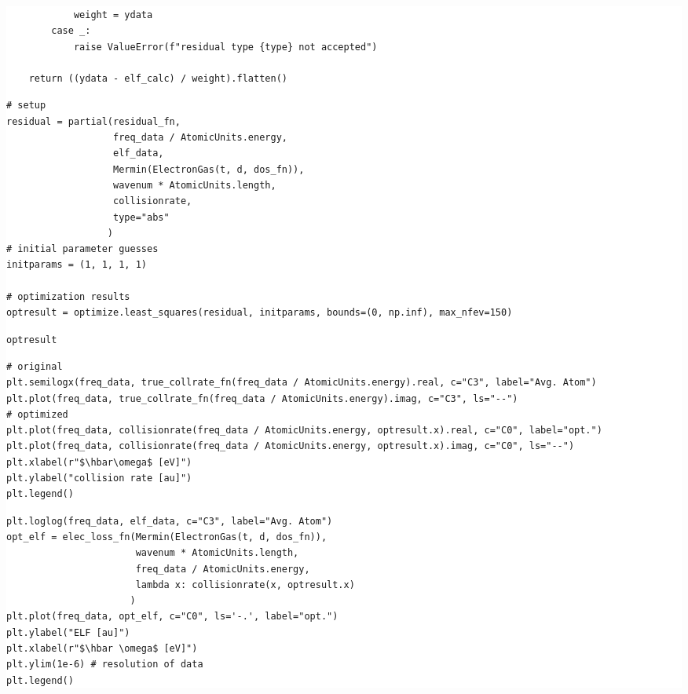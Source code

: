 ```{code-cell} ipython3
            weight = ydata
        case _:
            raise ValueError(f"residual type {type} not accepted")
            
    return ((ydata - elf_calc) / weight).flatten()
```

```{code-cell} ipython3
# setup
residual = partial(residual_fn,
                   freq_data / AtomicUnits.energy,
                   elf_data,
                   Mermin(ElectronGas(t, d, dos_fn)),
                   wavenum * AtomicUnits.length,
                   collisionrate,
                   type="abs"
                  )
# initial parameter guesses
initparams = (1, 1, 1, 1)

# optimization results
optresult = optimize.least_squares(residual, initparams, bounds=(0, np.inf), max_nfev=150)
```

```{code-cell} ipython3
optresult
```

```{code-cell} ipython3
# original
plt.semilogx(freq_data, true_collrate_fn(freq_data / AtomicUnits.energy).real, c="C3", label="Avg. Atom")
plt.plot(freq_data, true_collrate_fn(freq_data / AtomicUnits.energy).imag, c="C3", ls="--")
# optimized
plt.plot(freq_data, collisionrate(freq_data / AtomicUnits.energy, optresult.x).real, c="C0", label="opt.")
plt.plot(freq_data, collisionrate(freq_data / AtomicUnits.energy, optresult.x).imag, c="C0", ls="--")
plt.xlabel(r"$\hbar\omega$ [eV]")
plt.ylabel("collision rate [au]")
plt.legend()
```

```{code-cell} ipython3
plt.loglog(freq_data, elf_data, c="C3", label="Avg. Atom")
opt_elf = elec_loss_fn(Mermin(ElectronGas(t, d, dos_fn)),
                       wavenum * AtomicUnits.length,
                       freq_data / AtomicUnits.energy,
                       lambda x: collisionrate(x, optresult.x)
                      )
plt.plot(freq_data, opt_elf, c="C0", ls='-.', label="opt.")
plt.ylabel("ELF [au]")
plt.xlabel(r"$\hbar \omega$ [eV]")
plt.ylim(1e-6) # resolution of data
plt.legend()
```
